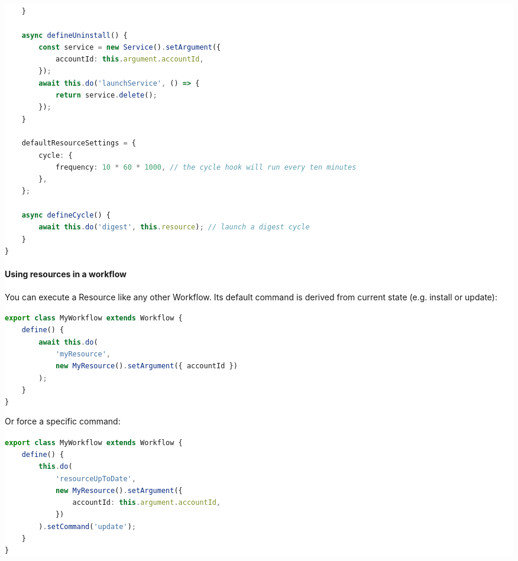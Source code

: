 ```ts
    }

    async defineUninstall() {
        const service = new Service().setArgument({
            accountId: this.argument.accountId,
        });
        await this.do('launchService', () => {
            return service.delete();
        });
    }

    defaultResourceSettings = {
        cycle: {
            frequency: 10 * 60 * 1000, // the cycle hook will run every ten minutes
        },
    };

    async defineCycle() {
        await this.do('digest', this.resource); // launch a digest cycle
    }
}
```

#### Using resources in a workflow

You can execute a Resource like any other Workflow. Its default command is derived from current state (e.g. install or update):

```ts
export class MyWorkflow extends Workflow {
    define() {
        await this.do(
            'myResource',
            new MyResource().setArgument({ accountId })
        );
    }
}
```

Or force a specific command:

```ts
export class MyWorkflow extends Workflow {
    define() {
        this.do(
            'resourceUpToDate',
            new MyResource().setArgument({
                accountId: this.argument.accountId,
            })
        ).setCommand('update');
    }
}
```
